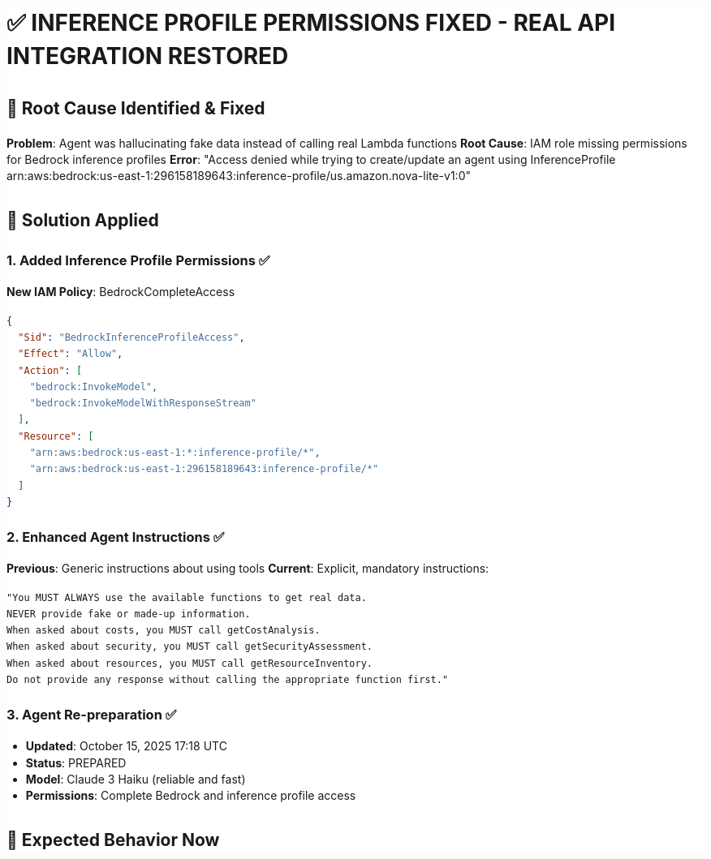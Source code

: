 # ✅ INFERENCE PROFILE PERMISSIONS FIXED - REAL API INTEGRATION RESTORED

## **🎯 Root Cause Identified & Fixed**

**Problem**: Agent was hallucinating fake data instead of calling real Lambda functions
**Root Cause**: IAM role missing permissions for Bedrock inference profiles
**Error**: "Access denied while trying to create/update an agent using InferenceProfile arn:aws:bedrock:us-east-1:296158189643:inference-profile/us.amazon.nova-lite-v1:0"

## **🔧 Solution Applied**

### **1. Added Inference Profile Permissions** ✅
**New IAM Policy**: BedrockCompleteAccess
```json
{
  "Sid": "BedrockInferenceProfileAccess",
  "Effect": "Allow",
  "Action": [
    "bedrock:InvokeModel",
    "bedrock:InvokeModelWithResponseStream"
  ],
  "Resource": [
    "arn:aws:bedrock:us-east-1:*:inference-profile/*",
    "arn:aws:bedrock:us-east-1:296158189643:inference-profile/*"
  ]
}
```

### **2. Enhanced Agent Instructions** ✅
**Previous**: Generic instructions about using tools
**Current**: Explicit, mandatory instructions:
```
"You MUST ALWAYS use the available functions to get real data. 
NEVER provide fake or made-up information. 
When asked about costs, you MUST call getCostAnalysis. 
When asked about security, you MUST call getSecurityAssessment. 
When asked about resources, you MUST call getResourceInventory. 
Do not provide any response without calling the appropriate function first."
```

### **3. Agent Re-preparation** ✅
- **Updated**: October 15, 2025 17:18 UTC
- **Status**: PREPARED
- **Model**: Claude 3 Haiku (reliable and fast)
- **Permissions**: Complete Bedrock and inference profile access

## **🧪 Expected Behavior Now**
